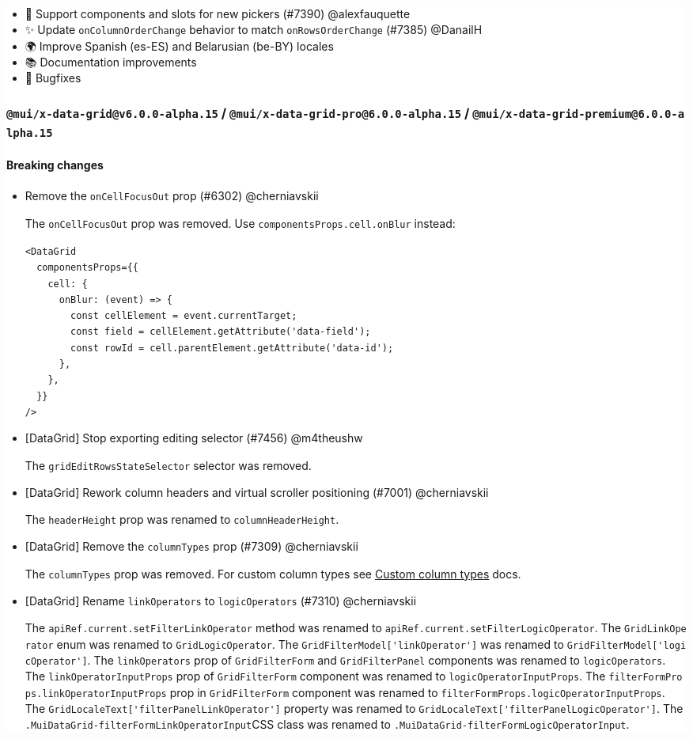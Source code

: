 - 🚀 Support components and slots for new pickers (#7390) @alexfauquette
- ✨ Update `onColumnOrderChange` behavior to match `onRowsOrderChange` (#7385) @DanailH
- 🌍 Improve Spanish (es-ES) and Belarusian (be-BY) locales
- 📚 Documentation improvements
- 🐞 Bugfixes

### `@mui/x-data-grid@v6.0.0-alpha.15` / `@mui/x-data-grid-pro@6.0.0-alpha.15` / `@mui/x-data-grid-premium@6.0.0-alpha.15`

#### Breaking changes

- Remove the `onCellFocusOut` prop (#6302) @cherniavskii

  The `onCellFocusOut` prop was removed. Use `componentsProps.cell.onBlur` instead:

  ```tsx
  <DataGrid
    componentsProps={{
      cell: {
        onBlur: (event) => {
          const cellElement = event.currentTarget;
          const field = cellElement.getAttribute('data-field');
          const rowId = cell.parentElement.getAttribute('data-id');
        },
      },
    }}
  />
  ```

- [DataGrid] Stop exporting editing selector (#7456) @m4theushw

  The `gridEditRowsStateSelector` selector was removed.

- [DataGrid] Rework column headers and virtual scroller positioning (#7001) @cherniavskii

  The `headerHeight` prop was renamed to `columnHeaderHeight`.

- [DataGrid] Remove the `columnTypes` prop (#7309) @cherniavskii

  The `columnTypes` prop was removed. For custom column types see [Custom column types](https://mui.com/x/react-data-grid/column-definition/#custom-column-types) docs.

- [DataGrid] Rename `linkOperators` to `logicOperators` (#7310) @cherniavskii

  The `apiRef.current.setFilterLinkOperator` method was renamed to `apiRef.current.setFilterLogicOperator`.
  The `GridLinkOperator` enum was renamed to `GridLogicOperator`.
  The `GridFilterModel['linkOperator']` was renamed to `GridFilterModel['logicOperator']`.
  The `linkOperators` prop of `GridFilterForm` and `GridFilterPanel` components was renamed to `logicOperators`.
  The `linkOperatorInputProps` prop of `GridFilterForm` component was renamed to `logicOperatorInputProps`.
  The `filterFormProps.linkOperatorInputProps` prop in `GridFilterForm` component was renamed to `filterFormProps.logicOperatorInputProps`.
  The `GridLocaleText['filterPanelLinkOperator']` property was renamed to `GridLocaleText['filterPanelLogicOperator']`.
  The `.MuiDataGrid-filterFormLinkOperatorInput`CSS class was renamed to `.MuiDataGrid-filterFormLogicOperatorInput`.
